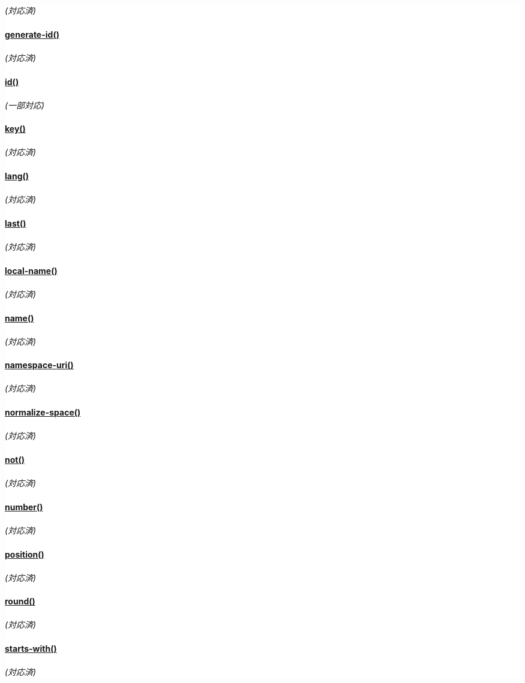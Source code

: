 _(対応済)_

#### [generate-id()](/ja/XPath/Functions/generate-id)

_(対応済)_

#### [id()](/ja/XPath/Functions/id)

_(一部対応)_

#### [key()](/ja/XPath/Functions/key)

_(対応済)_

#### [lang()](/ja/XPath/Functions/lang)

_(対応済)_

#### [last()](/ja/XPath/Functions/last)

_(対応済)_

#### [local-name()](/ja/XPath/Functions/local-name)

_(対応済)_

#### [name()](/ja/XPath/Functions/name)

_(対応済)_

#### [namespace-uri()](/ja/XPath/Functions/namespace-uri)

_(対応済)_

#### [normalize-space()](/ja/XPath/Functions/normalize-space)

_(対応済)_

#### [not()](/ja/XPath/Functions/not)

_(対応済)_

#### [number()](/ja/XPath/Functions/number)

_(対応済)_

#### [position()](/ja/XPath/Functions/position)

_(対応済)_

#### [round()](/ja/XPath/Functions/round)

_(対応済)_

#### [starts-with()](/ja/XPath/Functions/starts-with)

_(対応済)_
